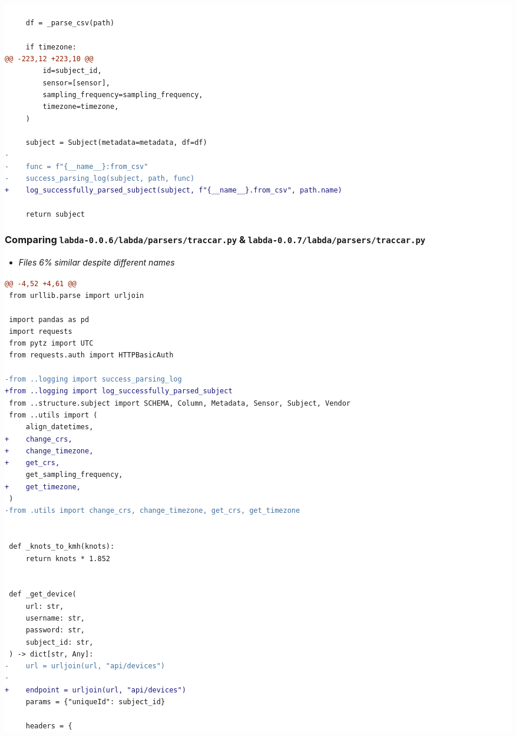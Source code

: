 ```diff
 
     df = _parse_csv(path)
 
     if timezone:
@@ -223,12 +223,10 @@
         id=subject_id,
         sensor=[sensor],
         sampling_frequency=sampling_frequency,
         timezone=timezone,
     )
 
     subject = Subject(metadata=metadata, df=df)
-
-    func = f"{__name__}:from_csv"
-    success_parsing_log(subject, path, func)
+    log_successfully_parsed_subject(subject, f"{__name__}.from_csv", path.name)
 
     return subject
```

### Comparing `labda-0.0.6/labda/parsers/traccar.py` & `labda-0.0.7/labda/parsers/traccar.py`

 * *Files 6% similar despite different names*

```diff
@@ -4,52 +4,61 @@
 from urllib.parse import urljoin
 
 import pandas as pd
 import requests
 from pytz import UTC
 from requests.auth import HTTPBasicAuth
 
-from ..logging import success_parsing_log
+from ..logging import log_successfully_parsed_subject
 from ..structure.subject import SCHEMA, Column, Metadata, Sensor, Subject, Vendor
 from ..utils import (
     align_datetimes,
+    change_crs,
+    change_timezone,
+    get_crs,
     get_sampling_frequency,
+    get_timezone,
 )
-from .utils import change_crs, change_timezone, get_crs, get_timezone
 
 
 def _knots_to_kmh(knots):
     return knots * 1.852
 
 
 def _get_device(
     url: str,
     username: str,
     password: str,
     subject_id: str,
 ) -> dict[str, Any]:
-    url = urljoin(url, "api/devices")
-
+    endpoint = urljoin(url, "api/devices")
     params = {"uniqueId": subject_id}
 
     headers = {
```